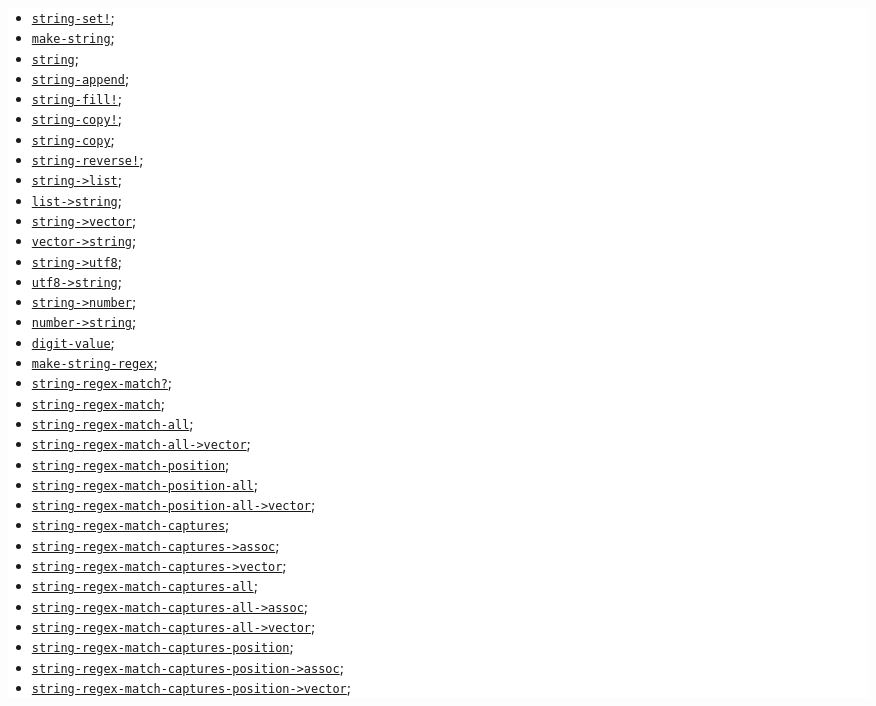 * [`string-set!`](../../vonuvoli/definitions/string-set_21.md#definition__vonuvoli__string-set_21);
* [`make-string`](../../vonuvoli/definitions/make-string.md#definition__vonuvoli__make-string);
* [`string`](../../vonuvoli/definitions/string.md#definition__vonuvoli__string);
* [`string-append`](../../vonuvoli/definitions/string-append.md#definition__vonuvoli__string-append);
* [`string-fill!`](../../vonuvoli/definitions/string-fill_21.md#definition__vonuvoli__string-fill_21);
* [`string-copy!`](../../vonuvoli/definitions/string-copy_21.md#definition__vonuvoli__string-copy_21);
* [`string-copy`](../../vonuvoli/definitions/string-copy.md#definition__vonuvoli__string-copy);
* [`string-reverse!`](../../vonuvoli/definitions/string-reverse_21.md#definition__vonuvoli__string-reverse_21);
* [`string->list`](../../vonuvoli/definitions/string-_3e_list.md#definition__vonuvoli__string-_3e_list);
* [`list->string`](../../vonuvoli/definitions/list-_3e_string.md#definition__vonuvoli__list-_3e_string);
* [`string->vector`](../../vonuvoli/definitions/string-_3e_vector.md#definition__vonuvoli__string-_3e_vector);
* [`vector->string`](../../vonuvoli/definitions/vector-_3e_string.md#definition__vonuvoli__vector-_3e_string);
* [`string->utf8`](../../vonuvoli/definitions/string-_3e_utf8.md#definition__vonuvoli__string-_3e_utf8);
* [`utf8->string`](../../vonuvoli/definitions/utf8-_3e_string.md#definition__vonuvoli__utf8-_3e_string);
* [`string->number`](../../vonuvoli/definitions/string-_3e_number.md#definition__vonuvoli__string-_3e_number);
* [`number->string`](../../vonuvoli/definitions/number-_3e_string.md#definition__vonuvoli__number-_3e_string);
* [`digit-value`](../../vonuvoli/definitions/digit-value.md#definition__vonuvoli__digit-value);
* [`make-string-regex`](../../vonuvoli/definitions/make-string-regex.md#definition__vonuvoli__make-string-regex);
* [`string-regex-match?`](../../vonuvoli/definitions/string-regex-match_3f.md#definition__vonuvoli__string-regex-match_3f);
* [`string-regex-match`](../../vonuvoli/definitions/string-regex-match.md#definition__vonuvoli__string-regex-match);
* [`string-regex-match-all`](../../vonuvoli/definitions/string-regex-match-all.md#definition__vonuvoli__string-regex-match-all);
* [`string-regex-match-all->vector`](../../vonuvoli/definitions/string-regex-match-all-_3e_vector.md#definition__vonuvoli__string-regex-match-all-_3e_vector);
* [`string-regex-match-position`](../../vonuvoli/definitions/string-regex-match-position.md#definition__vonuvoli__string-regex-match-position);
* [`string-regex-match-position-all`](../../vonuvoli/definitions/string-regex-match-position-all.md#definition__vonuvoli__string-regex-match-position-all);
* [`string-regex-match-position-all->vector`](../../vonuvoli/definitions/string-regex-match-position-all-_3e_vector.md#definition__vonuvoli__string-regex-match-position-all-_3e_vector);
* [`string-regex-match-captures`](../../vonuvoli/definitions/string-regex-match-captures.md#definition__vonuvoli__string-regex-match-captures);
* [`string-regex-match-captures->assoc`](../../vonuvoli/definitions/string-regex-match-captures-_3e_assoc.md#definition__vonuvoli__string-regex-match-captures-_3e_assoc);
* [`string-regex-match-captures->vector`](../../vonuvoli/definitions/string-regex-match-captures-_3e_vector.md#definition__vonuvoli__string-regex-match-captures-_3e_vector);
* [`string-regex-match-captures-all`](../../vonuvoli/definitions/string-regex-match-captures-all.md#definition__vonuvoli__string-regex-match-captures-all);
* [`string-regex-match-captures-all->assoc`](../../vonuvoli/definitions/string-regex-match-captures-all-_3e_assoc.md#definition__vonuvoli__string-regex-match-captures-all-_3e_assoc);
* [`string-regex-match-captures-all->vector`](../../vonuvoli/definitions/string-regex-match-captures-all-_3e_vector.md#definition__vonuvoli__string-regex-match-captures-all-_3e_vector);
* [`string-regex-match-captures-position`](../../vonuvoli/definitions/string-regex-match-captures-position.md#definition__vonuvoli__string-regex-match-captures-position);
* [`string-regex-match-captures-position->assoc`](../../vonuvoli/definitions/string-regex-match-captures-position-_3e_assoc.md#definition__vonuvoli__string-regex-match-captures-position-_3e_assoc);
* [`string-regex-match-captures-position->vector`](../../vonuvoli/definitions/string-regex-match-captures-position-_3e_vector.md#definition__vonuvoli__string-regex-match-captures-position-_3e_vector);